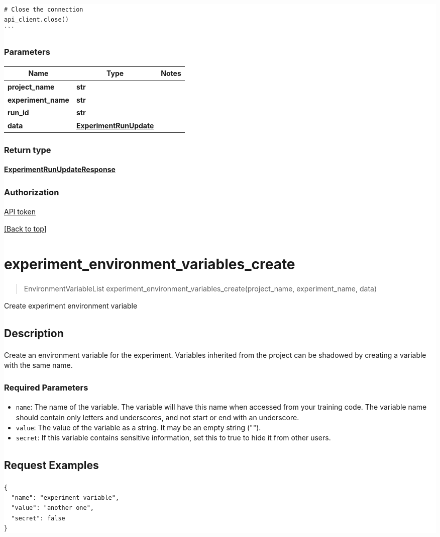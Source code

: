     # Close the connection
    api_client.close()
    ```

### Parameters


| Name                | Type                                                | Notes |
|---------------------|-----------------------------------------------------|-------|
| **project_name**    | **str**                                             |       |
| **experiment_name** | **str**                                             |       |
| **run_id**          | **str**                                             |       |
| **data**            | [**ExperimentRunUpdate**](./ExperimentRunUpdate.md) |       |

### Return type

[**ExperimentRunUpdateResponse**](./ExperimentRunUpdateResponse.md)

### Authorization

[API token](https://ubiops.com/docs/organizations/service-users)

[[Back to top]](#)

# **experiment_environment_variables_create**
> EnvironmentVariableList experiment_environment_variables_create(project_name, experiment_name, data)

Create experiment environment variable

## Description
Create an environment variable for the experiment. Variables inherited from the project can be shadowed by creating a variable with the same name.

### Required Parameters

- `name`: The name of the variable. The variable will have this name when accessed from your training code. The variable name should contain only letters and underscores, and not start or end with an underscore.
- `value`: The value of the variable as a string. It may be an empty string ("").
- `secret`: If this variable contains sensitive information, set this to true to hide it from other users.

## Request Examples

```
{
  "name": "experiment_variable",
  "value": "another one",
  "secret": false
}
```
